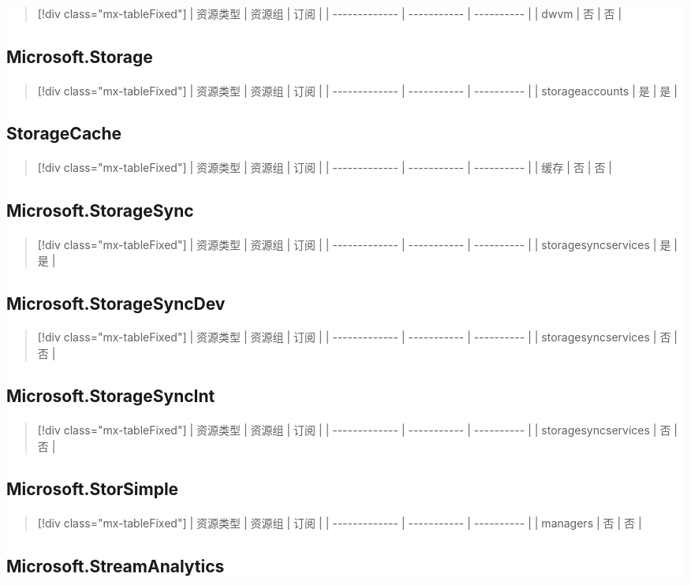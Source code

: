 > [!div class="mx-tableFixed"]
> | 资源类型 | 资源组 | 订阅 |
> | ------------- | ----------- | ---------- |
> | dwvm | 否 | 否 |

## <a name="microsoftstorage"></a>Microsoft.Storage

> [!div class="mx-tableFixed"]
> | 资源类型 | 资源组 | 订阅 |
> | ------------- | ----------- | ---------- |
> | storageaccounts | 是 | 是 |

## <a name="microsoftstoragecache"></a>StorageCache

> [!div class="mx-tableFixed"]
> | 资源类型 | 资源组 | 订阅 |
> | ------------- | ----------- | ---------- |
> | 缓存 | 否 | 否 |

## <a name="microsoftstoragesync"></a>Microsoft.StorageSync

> [!div class="mx-tableFixed"]
> | 资源类型 | 资源组 | 订阅 |
> | ------------- | ----------- | ---------- |
> | storagesyncservices | 是 | 是 |

## <a name="microsoftstoragesyncdev"></a>Microsoft.StorageSyncDev

> [!div class="mx-tableFixed"]
> | 资源类型 | 资源组 | 订阅 |
> | ------------- | ----------- | ---------- |
> | storagesyncservices | 否 | 否 |

## <a name="microsoftstoragesyncint"></a>Microsoft.StorageSyncInt

> [!div class="mx-tableFixed"]
> | 资源类型 | 资源组 | 订阅 |
> | ------------- | ----------- | ---------- |
> | storagesyncservices | 否 | 否 |

## <a name="microsoftstorsimple"></a>Microsoft.StorSimple

> [!div class="mx-tableFixed"]
> | 资源类型 | 资源组 | 订阅 |
> | ------------- | ----------- | ---------- |
> | managers | 否 | 否 |

## <a name="microsoftstreamanalytics"></a>Microsoft.StreamAnalytics

